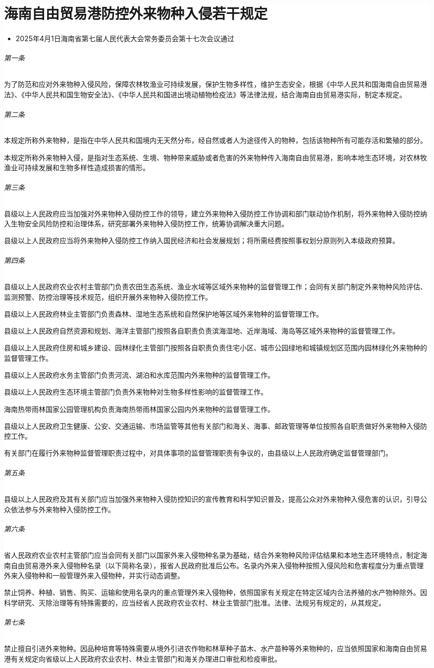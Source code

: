 # 海南自由贸易港防控外来物种入侵若干规定

- 2025年4月1日海南省第七届人民代表大会常务委员会第十七次会议通过



###### 第一条

为了防范和应对外来物种入侵风险，保障农林牧渔业可持续发展，保护生物多样性，维护生态安全，根据《中华人民共和国海南自由贸易港法》、《中华人民共和国生物安全法》、《中华人民共和国进出境动植物检疫法》等法律法规，结合海南自由贸易港实际，制定本规定。

###### 第二条

本规定所称外来物种，是指在中华人民共和国境内无天然分布，经自然或者人为途径传入的物种，包括该物种所有可能存活和繁殖的部分。

本规定所称外来物种入侵，是指对生态系统、生境、物种带来威胁或者危害的外来物种传入海南自由贸易港，影响本地生态环境，对农林牧渔业可持续发展和生物多样性造成损害的情形。

###### 第三条

县级以上人民政府应当加强对外来物种入侵防控工作的领导，建立外来物种入侵防控工作协调和部门联动协作机制，将外来物种入侵防控纳入生物安全风险防控和治理体系，研究部署外来物种入侵防控工作，统筹协调解决重大问题。

县级以上人民政府应当将外来物种入侵防控工作纳入国民经济和社会发展规划；将所需经费按照事权划分原则列入本级政府预算。

###### 第四条

县级以上人民政府农业农村主管部门负责农田生态系统、渔业水域等区域外来物种的监督管理工作；会同有关部门制定外来物种风险评估、监测预警、防控治理等技术规范，组织开展外来物种入侵防控工作。

县级以上人民政府林业主管部门负责森林、湿地生态系统和自然保护地等区域外来物种的监督管理工作。

县级以上人民政府自然资源和规划、海洋主管部门按照各自职责负责滨海湿地、近岸海域、海岛等区域外来物种的监督管理工作。

县级以上人民政府住房和城乡建设、园林绿化主管部门按照各自职责负责住宅小区、城市公园绿地和城镇规划区范围内园林绿化外来物种的监督管理工作。

县级以上人民政府水务主管部门负责河流、湖泊和水库范围内外来物种的监督管理工作。

县级以上人民政府生态环境主管部门负责外来物种对生物多样性影响的监督管理工作。

海南热带雨林国家公园管理机构负责海南热带雨林国家公园内外来物种的监督管理工作。

县级以上人民政府卫生健康、公安、交通运输、市场监管等其他有关部门和海关、海事、邮政管理等单位按照各自职责做好外来物种入侵防控工作。

有关部门在履行外来物种监督管理职责过程中，对具体事项的监督管理职责有争议的，由县级以上人民政府确定监督管理部门。

###### 第五条

县级以上人民政府及其有关部门应当加强外来物种入侵防控知识的宣传教育和科学知识普及，提高公众对外来物种入侵危害的认识，引导公众依法参与外来物种入侵防控工作。

###### 第六条

省人民政府农业农村主管部门应当会同有关部门以国家外来入侵物种名录为基础，结合外来物种风险评估结果和本地生态环境特点，制定海南自由贸易港外来入侵物种名录（以下简称名录），报省人民政府批准后公布。名录内外来入侵物种按照入侵风险和危害程度分为重点管理外来入侵物种和一般管理外来入侵物种，并实行动态调整。

禁止饲养、种植、销售、购买、运输和使用名录内的重点管理外来入侵物种，依照国家有关规定在特定区域内合法养殖的水产物种除外。因科学研究、灭除治理等有特殊需要的，应当经省人民政府农业农村、林业主管部门批准。法律、法规另有规定的，从其规定。

###### 第七条

禁止擅自引进外来物种。因品种培育等特殊需要从境外引进农作物和林草种子苗木、水产苗种等外来物种的，应当依照国家和海南自由贸易港有关规定向省级以上人民政府农业农村、林业主管部门和海关办理进口审批和检疫审批。
